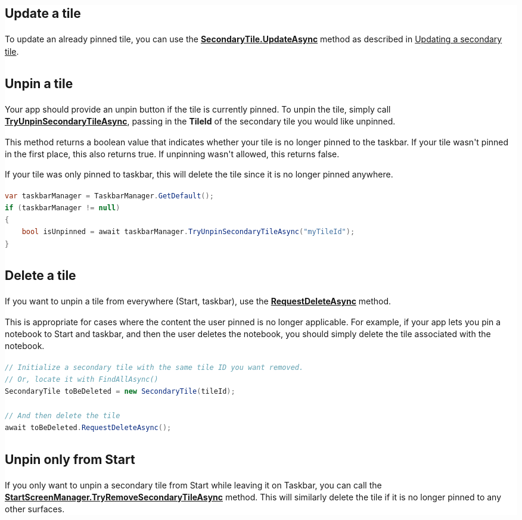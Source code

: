 ```csharp
```


## Update a tile

To update an already pinned tile, you can use the [**SecondaryTile.UpdateAsync**](https://docs.microsoft.com/uwp/api/windows.ui.startscreen.secondarytile.updateasync) method as described in [Updating a secondary tile](secondary-tiles-pinning.md#updating-a-secondary-tile).


## Unpin a tile

Your app should provide an unpin button if the tile is currently pinned. To unpin the tile, simply call **[TryUnpinSecondaryTileAsync](https://docs.microsoft.com/uwp/api/windows.ui.shell.taskbarmanager.tryunpinsecondarytileasync)**, passing in the **TileId** of the secondary tile you would like unpinned.

This method returns a boolean value that indicates whether your tile is no longer pinned to the taskbar. If your tile wasn't pinned in the first place, this also returns true. If unpinning wasn't allowed, this returns false.

If your tile was only pinned to taskbar, this will delete the tile since it is no longer pinned anywhere.

```csharp
var taskbarManager = TaskbarManager.GetDefault();
if (taskbarManager != null)
{
    bool isUnpinned = await taskbarManager.TryUnpinSecondaryTileAsync("myTileId");
}
```


## Delete a tile

If you want to unpin a tile from everywhere (Start, taskbar), use the **[RequestDeleteAsync](https://docs.microsoft.com/uwp/api/windows.ui.startscreen.secondarytile.requestdeleteasync)** method.

This is appropriate for cases where the content the user pinned is no longer applicable. For example, if your app lets you pin a notebook to Start and taskbar, and then the user deletes the notebook, you should simply delete the tile associated with the notebook.

```csharp
// Initialize a secondary tile with the same tile ID you want removed.
// Or, locate it with FindAllAsync()
SecondaryTile toBeDeleted = new SecondaryTile(tileId);

// And then delete the tile
await toBeDeleted.RequestDeleteAsync();
```


## Unpin only from Start

If you only want to unpin a secondary tile from Start while leaving it on Taskbar, you can call the **[StartScreenManager.TryRemoveSecondaryTileAsync](https://docs.microsoft.com/uwp/api/windows.ui.startscreen.startscreenmanager.tryremovesecondarytileasync)** method. This will similarly delete the tile if it is no longer pinned to any other surfaces.
